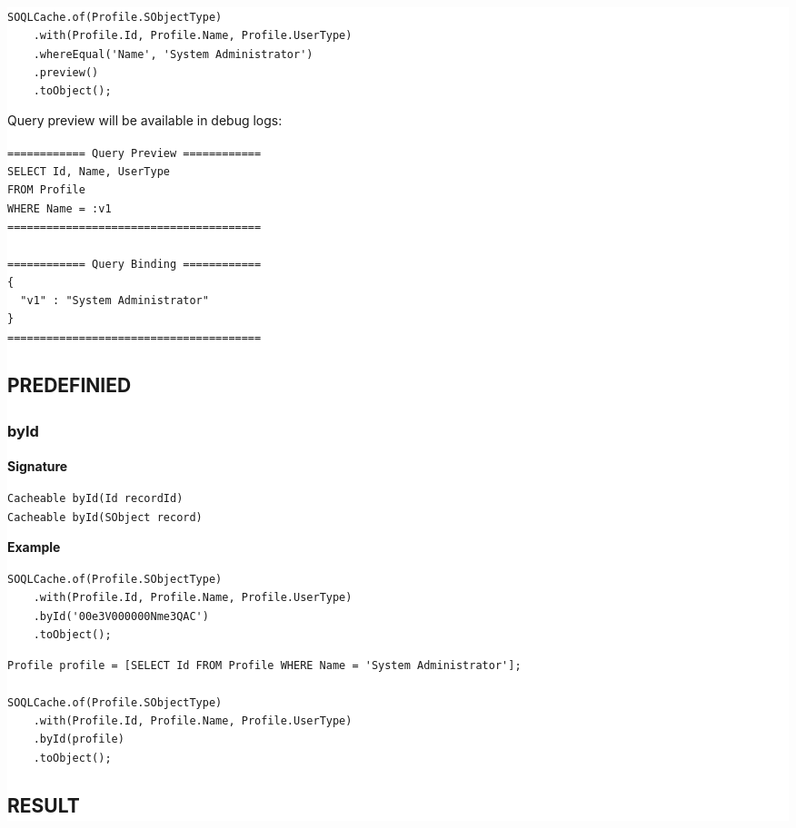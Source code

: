 ```apex
SOQLCache.of(Profile.SObjectType)
    .with(Profile.Id, Profile.Name, Profile.UserType)
    .whereEqual('Name', 'System Administrator')
    .preview()
    .toObject();
```

Query preview will be available in debug logs:

```
============ Query Preview ============
SELECT Id, Name, UserType
FROM Profile
WHERE Name = :v1
=======================================

============ Query Binding ============
{
  "v1" : "System Administrator"
}
=======================================
```

## PREDEFINIED

### byId

**Signature**

```apex
Cacheable byId(Id recordId)
Cacheable byId(SObject record)
```

**Example**

```apex
SOQLCache.of(Profile.SObjectType)
    .with(Profile.Id, Profile.Name, Profile.UserType)
    .byId('00e3V000000Nme3QAC')
    .toObject();
```

```apex
Profile profile = [SELECT Id FROM Profile WHERE Name = 'System Administrator'];

SOQLCache.of(Profile.SObjectType)
    .with(Profile.Id, Profile.Name, Profile.UserType)
    .byId(profile)
    .toObject();
```

## RESULT
